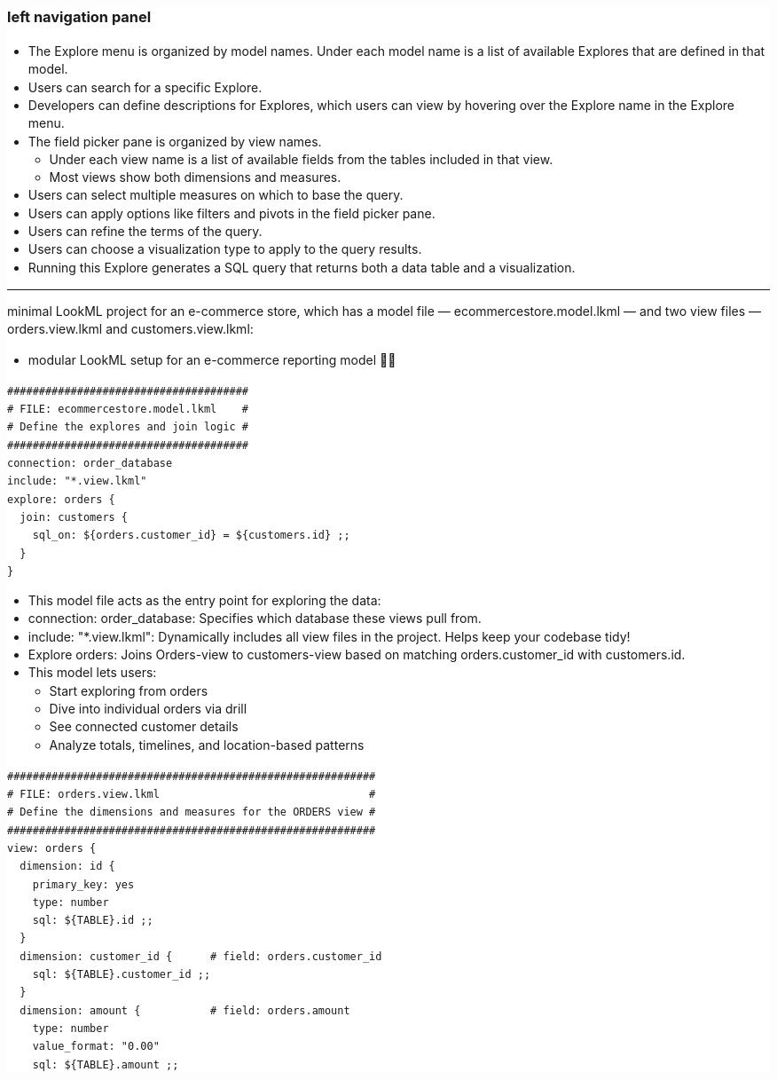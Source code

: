 ### left navigation panel
- The Explore menu is organized by model names. Under each model name is a list of available Explores that are defined in that model.
- Users can search for a specific Explore.
- Developers can define descriptions for Explores, which users can view by hovering over the Explore name in the Explore menu.
- The field picker pane is organized by view names.
  - Under each view name is a list of available fields from the tables included in that view.
  - Most views show both dimensions and measures. 
- Users can select multiple measures on which to base the query.
- Users can apply options like filters and pivots in the field picker pane.
- Users can refine the terms of the query.
- Users can choose a visualization type to apply to the query results.
- Running this Explore generates a SQL query that returns both a data table and a visualization.

---

minimal LookML project for an e-commerce store, which has a model file — ecommercestore.model.lkml — and two view files — orders.view.lkml and customers.view.lkml:

- modular LookML setup for an e-commerce reporting model 💼🧾

```lookml
######################################
# FILE: ecommercestore.model.lkml    #
# Define the explores and join logic #
######################################
connection: order_database
include: "*.view.lkml"
explore: orders {
  join: customers {
    sql_on: ${orders.customer_id} = ${customers.id} ;;
  }
}
```
- This model file acts as the entry point for exploring the data:
- connection: order_database: Specifies which database these views pull from.
- include: "*.view.lkml": Dynamically includes all view files in the project. Helps keep your codebase tidy!
- Explore orders: Joins Orders-view to customers-view based on matching orders.customer_id with customers.id.
- This model lets users:
  - Start exploring from orders
  - Dive into individual orders via drill
  - See connected customer details
  - Analyze totals, timelines, and location-based patterns

```lookml
##########################################################
# FILE: orders.view.lkml                                 #
# Define the dimensions and measures for the ORDERS view #
##########################################################
view: orders {
  dimension: id {
    primary_key: yes
    type: number
    sql: ${TABLE}.id ;;
  }
  dimension: customer_id {      # field: orders.customer_id
    sql: ${TABLE}.customer_id ;;
  }
  dimension: amount {           # field: orders.amount
    type: number
    value_format: "0.00"
    sql: ${TABLE}.amount ;;
```